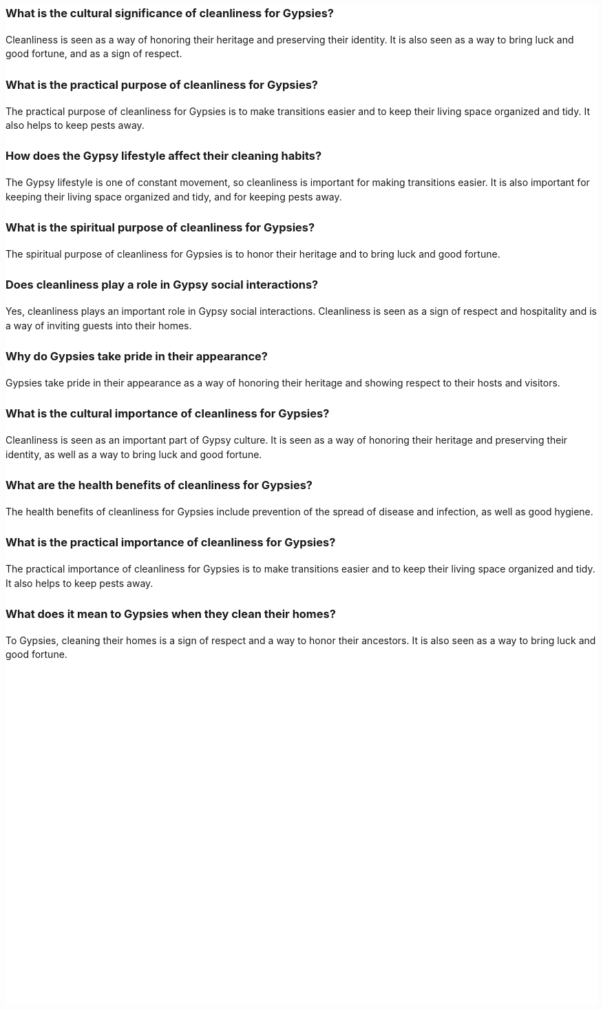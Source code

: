 <h3>What is the cultural significance of cleanliness for Gypsies?</h3>

<p>Cleanliness is seen as a way of honoring their heritage and preserving their identity. It is also seen as a way to bring luck and good fortune, and as a sign of respect.</p>

<h3>What is the practical purpose of cleanliness for Gypsies?</h3>

<p>The practical purpose of cleanliness for Gypsies is to make transitions easier and to keep their living space organized and tidy. It also helps to keep pests away.</p>

<h3>How does the Gypsy lifestyle affect their cleaning habits?</h3>

<p>The Gypsy lifestyle is one of constant movement, so cleanliness is important for making transitions easier. It is also important for keeping their living space organized and tidy, and for keeping pests away.</p>

<h3>What is the spiritual purpose of cleanliness for Gypsies?</h3>

<p>The spiritual purpose of cleanliness for Gypsies is to honor their heritage and to bring luck and good fortune.</p>

<h3>Does cleanliness play a role in Gypsy social interactions?</h3>

<p>Yes, cleanliness plays an important role in Gypsy social interactions. Cleanliness is seen as a sign of respect and hospitality and is a way of inviting guests into their homes.</p>

<h3>Why do Gypsies take pride in their appearance?</h3>

<p>Gypsies take pride in their appearance as a way of honoring their heritage and showing respect to their hosts and visitors.</p>

<h3>What is the cultural importance of cleanliness for Gypsies?</h3>

<p>Cleanliness is seen as an important part of Gypsy culture. It is seen as a way of honoring their heritage and preserving their identity, as well as a way to bring luck and good fortune.</p>

<h3>What are the health benefits of cleanliness for Gypsies?</h3>

<p>The health benefits of cleanliness for Gypsies include prevention of the spread of disease and infection, as well as good hygiene.</p>

<h3>What is the practical importance of cleanliness for Gypsies?</h3>

<p>The practical importance of cleanliness for Gypsies is to make transitions easier and to keep their living space organized and tidy. It also helps to keep pests away.</p>

<h3>What does it mean to Gypsies when they clean their homes?</h3>

<p>To Gypsies, cleaning their homes is a sign of respect and a way to honor their ancestors. It is also seen as a way to bring luck and good fortune.</p>

<div style="position: relative; padding-bottom: 56.25%; overflow: hidden"><iframe src="https://www.youtube.com/embed/o9cDDHxpJdE" frameborder="0" allow="accelerometer; autoplay; clipboard-write; encrypted-media; gyroscope; picture-in-picture; web-share" allowfullscreen style="position: absolute; top: 0; left: 0; width: 100%; height: 100%;"></iframe>
</div>